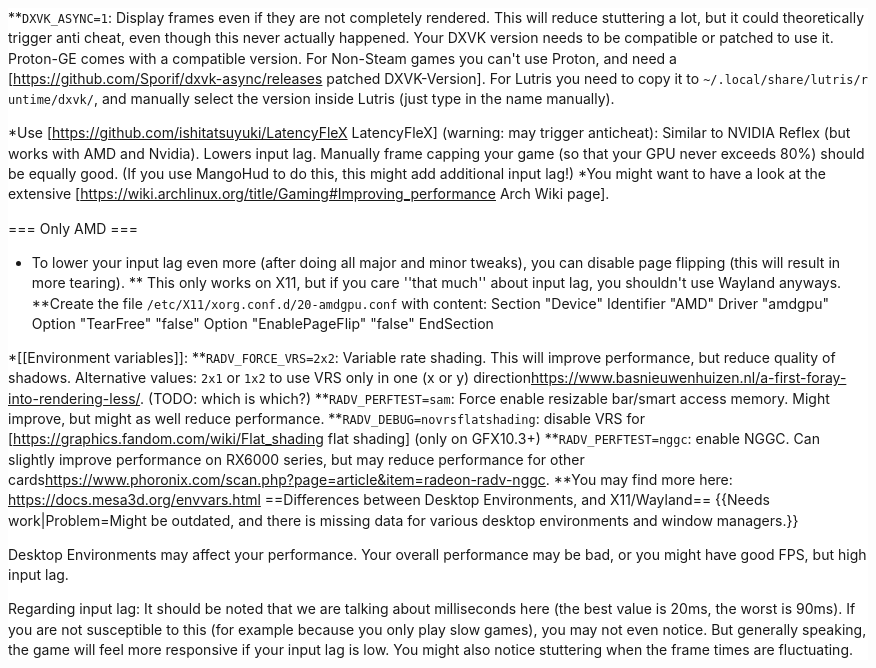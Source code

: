 **<code>DXVK_ASYNC=1</code>: Display frames even if they are not completely rendered. This will reduce stuttering a lot, but it could theoretically trigger anti cheat, even though this never actually happened. Your DXVK version needs to be compatible or patched to use it. Proton-GE comes with a compatible version. For Non-Steam games you can't use Proton, and need a [https://github.com/Sporif/dxvk-async/releases patched DXVK-Version]. For Lutris you need to copy it to <code>~/.local/share/lutris/runtime/dxvk/</code>, and manually select the version inside Lutris (just type in the name manually).

*Use [https://github.com/ishitatsuyuki/LatencyFleX LatencyFleX] (warning: may trigger anticheat): Similar to NVIDIA Reflex (but works with AMD and Nvidia). Lowers input lag. Manually frame capping your game (so that your GPU never exceeds 80%) should be equally good. (If you use MangoHud to do this, this might add additional input lag!)
*You might want to have a look at the extensive [https://wiki.archlinux.org/title/Gaming#Improving_performance Arch Wiki page].

=== Only AMD ===

* To lower your input lag even more (after doing all major and minor tweaks), you can disable page flipping (this will result in more tearing).
** This only works on X11, but if you care ''that much'' about input lag, you shouldn't use Wayland anyways.
**Create the file <code>/etc/X11/xorg.conf.d/20-amdgpu.conf</code> with content: <syntaxhighlight lang="bash">
Section "Device"
        Identifier "AMD"
        Driver "amdgpu"
        Option "TearFree" "false"
        Option "EnablePageFlip" "false"
EndSection</syntaxhighlight>

*[[Environment variables]]:
**<code>RADV_FORCE_VRS=2x2</code>: Variable rate shading. This will improve performance, but reduce quality of shadows. Alternative values: <code>2x1</code> or <code>1x2</code> to use VRS only in one (x or y) direction<ref>https://www.basnieuwenhuizen.nl/a-first-foray-into-rendering-less/</ref>. (TODO: which is which?)
**<code>RADV_PERFTEST=sam</code>: Force enable resizable bar/smart access memory. Might improve, but might as well reduce performance.
**<code>RADV_DEBUG=novrsflatshading</code>: disable VRS for [https://graphics.fandom.com/wiki/Flat_shading flat shading] (only on GFX10.3+)
**<code>RADV_PERFTEST=nggc</code>: enable NGGC. Can slightly improve performance on RX6000 series, but may reduce performance for other cards<ref>https://www.phoronix.com/scan.php?page=article&item=radeon-radv-nggc</ref>.
**You may find more here: https://docs.mesa3d.org/envvars.html
==Differences between Desktop Environments, and X11/Wayland==
{{Needs work|Problem=Might be outdated, and there is missing data for various desktop environments and window managers.}}

Desktop Environments may affect your performance. Your overall performance may be bad, or you might have good FPS, but high input lag.

Regarding input lag: It should be noted that we are talking about milliseconds here (the best value is 20ms, the worst is 90ms). If you are not susceptible to this (for example because you only play slow games), you may not even notice. But generally speaking, the game will feel more responsive if your input lag is low. You might also notice stuttering when the frame times are fluctuating.
